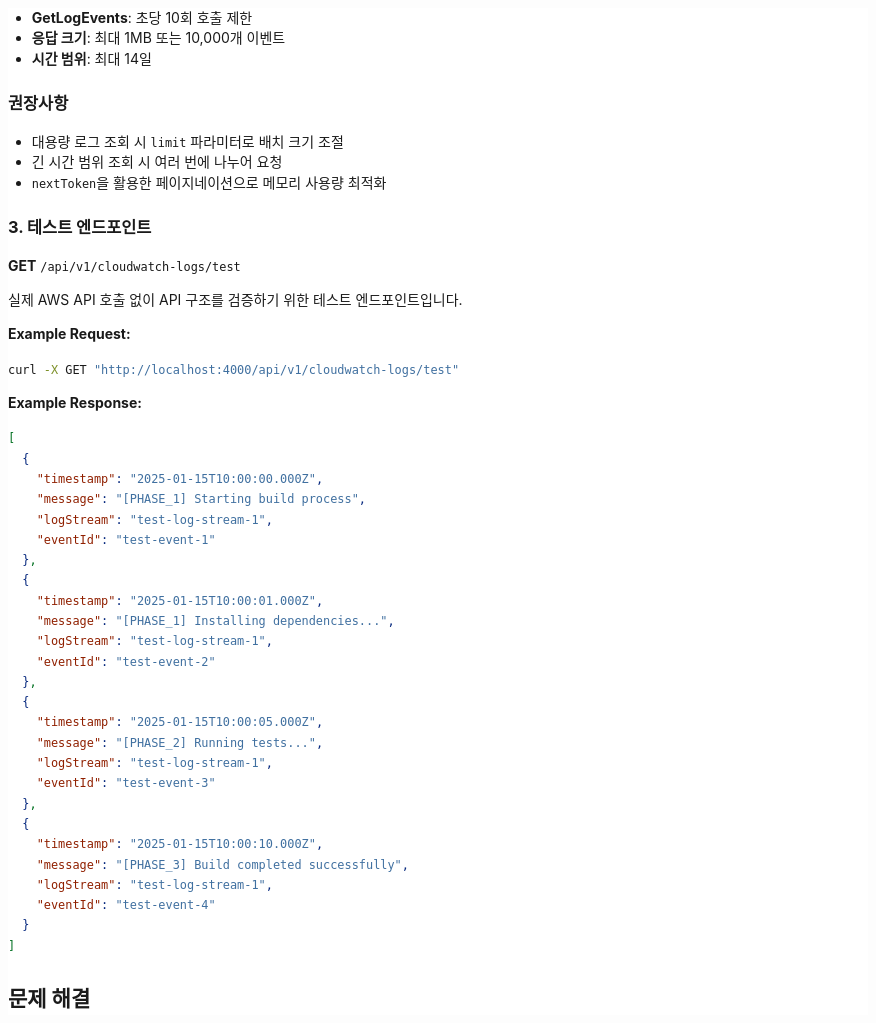 - **GetLogEvents**: 초당 10회 호출 제한
- **응답 크기**: 최대 1MB 또는 10,000개 이벤트
- **시간 범위**: 최대 14일

### 권장사항

- 대용량 로그 조회 시 `limit` 파라미터로 배치 크기 조절
- 긴 시간 범위 조회 시 여러 번에 나누어 요청
- `nextToken`을 활용한 페이지네이션으로 메모리 사용량 최적화

### 3. 테스트 엔드포인트

**GET** `/api/v1/cloudwatch-logs/test`

실제 AWS API 호출 없이 API 구조를 검증하기 위한 테스트 엔드포인트입니다.

**Example Request:**

```bash
curl -X GET "http://localhost:4000/api/v1/cloudwatch-logs/test"
```

**Example Response:**

```json
[
  {
    "timestamp": "2025-01-15T10:00:00.000Z",
    "message": "[PHASE_1] Starting build process",
    "logStream": "test-log-stream-1",
    "eventId": "test-event-1"
  },
  {
    "timestamp": "2025-01-15T10:00:01.000Z",
    "message": "[PHASE_1] Installing dependencies...",
    "logStream": "test-log-stream-1",
    "eventId": "test-event-2"
  },
  {
    "timestamp": "2025-01-15T10:00:05.000Z",
    "message": "[PHASE_2] Running tests...",
    "logStream": "test-log-stream-1",
    "eventId": "test-event-3"
  },
  {
    "timestamp": "2025-01-15T10:00:10.000Z",
    "message": "[PHASE_3] Build completed successfully",
    "logStream": "test-log-stream-1",
    "eventId": "test-event-4"
  }
]
```

## 문제 해결
